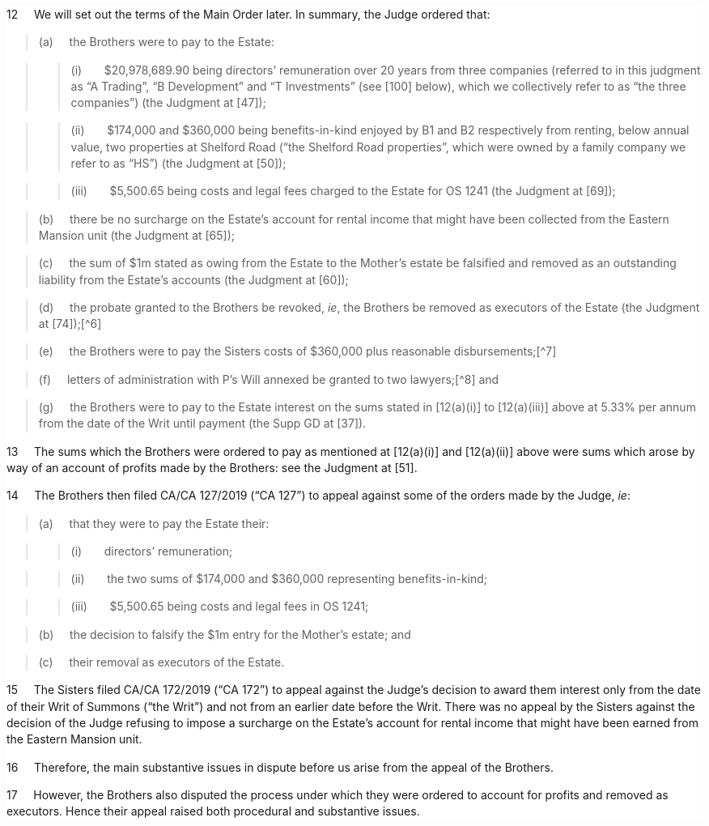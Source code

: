 12     We will set out the terms of the Main Order later. In summary, the Judge ordered that:

> (a)     the Brothers were to pay to the Estate:

>> (i)       $20,978,689.90 being directors’ remuneration over 20 years from three companies (referred to in this judgment as “A Trading”, “B Development” and “T Investments” (see \[100\] below), which we collectively refer to as “the three companies”) (the Judgment at \[47\]);

>> (ii)       $174,000 and $360,000 being benefits-in-kind enjoyed by B1 and B2 respectively from renting, below annual value, two properties at Shelford Road (“the Shelford Road properties”, which were owned by a family company we refer to as “HS”) (the Judgment at \[50\]);

>> (iii)       $5,500.65 being costs and legal fees charged to the Estate for OS 1241 (the Judgment at \[69\]);

> (b)     there be no surcharge on the Estate’s account for rental income that might have been collected from the Eastern Mansion unit (the Judgment at \[65\]);

> (c)     the sum of $1m stated as owing from the Estate to the Mother’s estate be falsified and removed as an outstanding liability from the Estate’s accounts (the Judgment at \[60\]);

> (d)     the probate granted to the Brothers be revoked, _ie_, the Brothers be removed as executors of the Estate (the Judgment at \[74\]);[^6]

> (e)     the Brothers were to pay the Sisters costs of $360,000 plus reasonable disbursements;[^7]

> (f)     letters of administration with P’s Will annexed be granted to two lawyers;[^8] and

> (g)     the Brothers were to pay to the Estate interest on the sums stated in \[12(a)(i)\] to \[12(a)(iii)\] above at 5.33% per annum from the date of the Writ until payment (the Supp GD at \[37\]).

13     The sums which the Brothers were ordered to pay as mentioned at \[12(a)(i)\] and \[12(a)(ii)\] above were sums which arose by way of an account of profits made by the Brothers: see the Judgment at \[51\].

14     The Brothers then filed CA/CA 127/2019 (“CA 127”) to appeal against some of the orders made by the Judge, _ie_:

> (a)     that they were to pay the Estate their:

>> (i)       directors’ remuneration;

>> (ii)       the two sums of $174,000 and $360,000 representing benefits-in-kind;

>> (iii)       $5,500.65 being costs and legal fees in OS 1241;

> (b)     the decision to falsify the $1m entry for the Mother’s estate; and

> (c)     their removal as executors of the Estate.

15     The Sisters filed CA/CA 172/2019 (“CA 172”) to appeal against the Judge’s decision to award them interest only from the date of their Writ of Summons (“the Writ”) and not from an earlier date before the Writ. There was no appeal by the Sisters against the decision of the Judge refusing to impose a surcharge on the Estate’s account for rental income that might have been earned from the Eastern Mansion unit.

16     Therefore, the main substantive issues in dispute before us arise from the appeal of the Brothers.

17     However, the Brothers also disputed the process under which they were ordered to account for profits and removed as executors. Hence their appeal raised both procedural and substantive issues.
